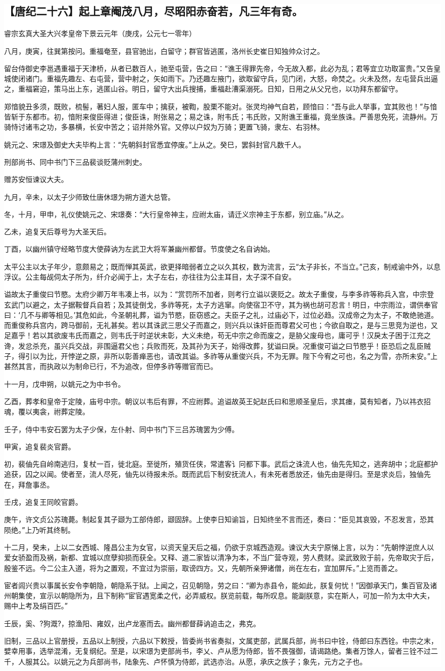 ## 【唐纪二十六】起上章阉茂八月，尽昭阳赤奋若，凡三年有奇。

睿宗玄真大圣大兴孝皇帝下景云元年（庚戌，公元七一零年）

八月，庚寅，往巽第按问。重福奄至，县官驰出，白留守；群官皆逃匿，洛州长史崔日知独帅众讨之。

留台侍御史李邕遇重福于天津桥，从者已数百人，驰至屯营，告之曰：“谯王得罪先帝，今无故入都，此必为乱；君等宜立功取富贵。”又告皇城使闭诸门。重福先趣左、右屯营，营中射之，矢如雨下。乃还趣左掖门，欲取留守兵，见门闭，大怒，命焚之。火未及然，左屯营兵出逼之，重福窘迫，策马出上东，逃匿山谷。明日，留守大出兵搜捕，重福赴漕渠溺死。日知，日用之从父兄也，以功拜东都留守。

郑愔貌丑多须，既败，梳髻，著妇人服，匿车中；擒获，被鞫，股栗不能对。张灵均神气自若，顾愔曰：“吾与此人举事，宜其败也！”与愔皆斩于东都市。初，愔附来俊臣得进；俊臣诛，附张易之；易之诛，附韦氏；韦氏败，又附谯王重福，竟坐族诛。严善思免死，流静州。万骑恃讨诸韦之功，多暴横，长安中苦之；诏并除外官。又停以户奴为万骑；更置飞骑，隶左、右羽林。

姚元之、宋璟及御史大夫毕构上言：“先朝斜封官悉宜停废。”上从之。癸巳，罢斜封官凡数千人。

刑部尚书、同中书门下三品裴谈贬蒲州刺史。

赠苏安恒谏议大夫。

九月，辛未，以太子少师致仕唐休璟为朔方道大总管。

冬，十月，甲申，礼仪使姚元之、宋璟奏：“大行皇帝神主，应祔太庙，请迁义宗神主于东都，别立庙。”从之。

乙未，追复天后尊号为大圣天后。

丁酉，以幽州镇守经略节度大使薛讷为左武卫大将军兼幽州都督。节度使之名自讷始。

太平公主以太子年少，意颇易之；既而惮其英武，欲更择暗弱者立之以久其权，数为流言，云“太子非长，不当立。”己亥，制戒谕中外，以息浮议。公主每觇伺太子所为，纤介必闻于上，太子左右，亦往往为公主耳目，太子深不自安。

谥故太子重俊曰节愍。太府少卿万年韦凑上书，以为：“赏罚所不加者，则考行立谥以褒贬之。故太子重俊，与李多祚等称兵入宫，中宗登玄武门以避之，太子据鞍督兵自若；及其徒倒戈，多祚等死，太子方逃窜。向使宿卫不守，其为祸也胡可忍言！明日，中宗雨泣，谓供奉官曰：‘几不与卿等相见。’其危如此，今圣朝礼葬，谥为节愍，臣窃惑之。夫臣子之礼，过庙必下，过位必趋。汉成帝之为太子，不敢绝驰道。而重俊称兵宫内，跨马御前，无礼甚矣。若以其诛武三思父子而嘉之，则兴兵以诛奸臣而尊君父可也；今欲自取之，是与三思竞为逆也，又足嘉乎！若以其欲废韦氏而嘉之，则韦氏于时逆状未彰，大义未绝，苟无中宗之命而废之，是胁父废母也，庸可乎！汉戾太子困于江充之谗，发忿杀充，虽兴兵交战，非围逼君父也；兵败而死，及其孙为天子，始得改葬，犹谥曰戾。况重俊可谥之曰节愍乎！臣恐后之乱臣贼子，得引以为比，开悖逆之原，非所以彰善瘅恶也，请改其谥。多祚等从重俊兴兵，不为无罪。陛下今宥之可也，名之为雪，亦所未安。”上甚然其言，而执政以为制命已行，不为追改，但停多祚等赠官而已。

十一月，戊申朔，以姚元之为中书令。

乙酉，葬孝和皇帝于定陵，庙号中宗。朝议以韦后有罪，不应祔葬。追谥故英王妃赵氏曰和思顺圣皇后，求其瘗，莫有知者，乃以祎衣招魂，覆以夷衾，祔葬定陵。

壬子，侍中韦安石罢为太子少保，左仆射、同中书门下三吕苏瑰罢为少傅。

甲寅，追复裴炎官爵。

初，裴伷先自岭南逃归，复杖一百，徙北庭。至徙所，殖货任侠，常遣客讠冋都下事。武后之诛流人也，伷先先知之，逃奔胡中；北庭都护追获，囚之以闻。使者至，流人尽死，伷先以待报未杀。既而武后下制安抚流人，有未死者悉放还，伷先由是得归。至是求炎后，独伷先在，拜詹事丞。

壬戌，追复王同皎官爵。

庚午，许文贞公苏瑰薨。制起复其子颋为工部侍郎，颋固辞。上使李日知谕旨，日知终坐不言而还，奏曰：“臣见其哀毁，不忍发言，恐其陨绝。”上乃听其终制。

十二月，癸未，上以二女西城、隆昌公主为女官，以资天皇天后之福，仍欲于京城西造观。谏议大夫宁原悌上言，以为：“先朝悖逆庶人以爱女骄盈而及祸，新都、宜城以庶孽抑损而获全。又释、道二家皆以清净为本，不当广营寺观，劳人费财。梁武致败于前，先帝取灾于后，殷鉴不远。今二公主入道，将为之置观，不宜过为崇丽，取谤四方。又，先朝所亲狎诸僧，尚在左右，宜加屏斥。”上览而善之。

宦者闾兴贵以事属长安令李朝隐，朝隐系于狱。上闻之，召见朝隐，劳之曰：“卿为赤县令，能如此，朕复何忧！”因御承天门，集百官及诸州朝集使，宣示以朝隐所为，且下制称“宦官遇宽柔之代，必弄威权。朕览前载，每所叹息。能副朕意，实在斯人，可加一阶为太中大夫，赐中上考及绢百匹。”

壬辰，奚、?狗溉?，掠渔阳、雍奴，出卢龙塞而去。幽州都督薛讷追击之，弗克。

旧制，三品以上官册授，五品以上制授，六品以下敕授，皆委尚书省奏拟，文属吏部，武属兵部，尚书曰中铨，侍郎曰东西铨。中宗之末，嬖幸用事，选举混淆，无复纲纪。至是，以宋璟为吏部尚书，李乂、卢从愿为侍郎，皆不畏强御，请谒路绝。集者万馀人，留者三铨不过二千，人服其公。以姚元之为兵部尚书，陆象先、卢怀慎为侍郎，武选亦治。从愿，承庆之族子；象先，元方之子也。
